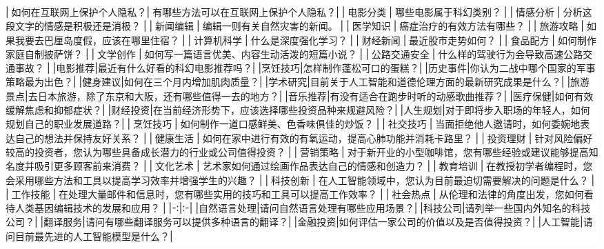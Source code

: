 | 如何在互联网上保护个人隐私？| 有哪些方法可以在互联网上保护个人隐私？|
| 电影分类                            | 哪些电影属于科幻类别？                                                                                                             |
| 情感分析                            | 分析这段文字的情感是积极还是消极？                                                                                                     |
| 新闻编辑                            | 编辑一则有关自然灾害的新闻。                                                                                                           |
| 医学知识                            | 癌症治疗的有效方法有哪些？                                                                                                            |
| 旅游攻略                            | 如果我要去巴厘岛度假，应该在哪里住宿？                                                                                                   |
| 计算机科学                          | 什么是深度强化学习？                                                                                                                |
| 财经新闻                            | 最近股市走势如何？                                                                                                                                               |
| 食品配方                            | 如何制作家庭自制披萨饼？                                                                                                               |
| 文学创作                            | 如何写一篇语言优美、内容生动活泼的短篇小说？                                                                                                |
| 公路交通安全                        | 什么样的驾驶行为会导致高速公路交通事故？                                                                                                    |
|电影推荐|最近有什么好看的科幻电影推荐吗？|
|烹饪技巧|怎样制作蓬松可口的蛋糕？|
|历史事件|你认为二战中哪个国家的军事策略最为出色？|
|健身建议|如何在三个月内增加肌肉质量？|
|学术研究|目前关于人工智能和道德伦理方面的最新研究成果是什么？|
|旅游景点|去日本旅游，除了东京和大阪，还有哪些值得一去的地方？|
|音乐推荐|有没有适合在跑步时听的动感歌曲推荐？|
|医疗保健|如何有效缓解焦虑和抑郁症状？|
|财经投资|在当前经济形势下，应该选择哪些投资品种来规避风险？|
|人生规划|对于即将步入职场的年轻人，如何规划自己的职业发展道路？|
| 烹饪技巧                             | 如何制作一道口感鲜美、色香味俱佳的炒饭？                                                                                                                 |
| 社交技巧                             | 当面拒绝他人邀请时，如何委婉地表达自己的想法并保持友好关系？                                                                                                        |
| 健康生活                             | 如何在家中进行有效的有氧运动，提高心肺功能并消耗卡路里？                                                                                                         |
| 投资理财                             | 针对风险偏好较高的投资者，您认为哪些具备成长潜力的行业或公司值得投资？                                                                                                |
| 营销策略                             | 对于新开业的小型咖啡馆，您有哪些经验或建议能够提高知名度并吸引更多顾客前来消费？                                                                                        |
| 文化艺术                             | 艺术家如何通过绘画作品表达自己的情感和创造力？                                                                                                                                 |
| 教育培训                             | 在教授初学者编程时，您会采用哪些方法和工具以提高学习效率并增强学生的兴趣？                                                                                              |
| 科技创新                             | 在人工智能领域中，您认为目前最迫切需要解决的问题是什么？                                                                                                                                 |
| 工作技能                             | 在处理大量邮件和信息时，您有哪些实用的技巧和工具可以提高工作效率？                                                                                                     |
| 社会热点                             | 从伦理和法律的角度出发，您如何看待人类基因编辑技术的发展和应用？                                                                                                                                              |
|-:|:-|
|自然语言处理|请问自然语言处理有哪些应用场景？|
|科技公司|请列举一些国内外知名的科技公司？|
|翻译服务|请问有哪些翻译服务可以提供多种语言的翻译？|
|金融投资|如何评估一家公司的价值以及是否值得投资？|
|人工智能|请问目前最先进的人工智能模型是什么？|